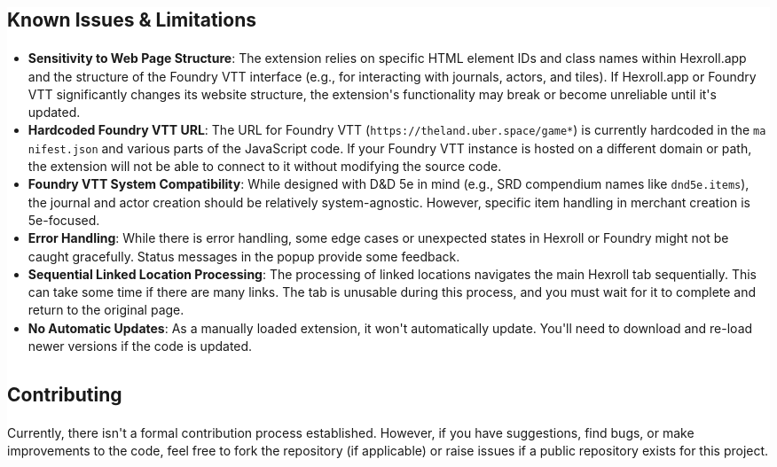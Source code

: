 ## Known Issues & Limitations

*   **Sensitivity to Web Page Structure**: The extension relies on specific HTML element IDs and class names within Hexroll.app and the structure of the Foundry VTT interface (e.g., for interacting with journals, actors, and tiles). If Hexroll.app or Foundry VTT significantly changes its website structure, the extension's functionality may break or become unreliable until it's updated.
*   **Hardcoded Foundry VTT URL**: The URL for Foundry VTT (`https://theland.uber.space/game*`) is currently hardcoded in the `manifest.json` and various parts of the JavaScript code. If your Foundry VTT instance is hosted on a different domain or path, the extension will not be able to connect to it without modifying the source code.
*   **Foundry VTT System Compatibility**: While designed with D&D 5e in mind (e.g., SRD compendium names like `dnd5e.items`), the journal and actor creation should be relatively system-agnostic. However, specific item handling in merchant creation is 5e-focused.
*   **Error Handling**: While there is error handling, some edge cases or unexpected states in Hexroll or Foundry might not be caught gracefully. Status messages in the popup provide some feedback.
*   **Sequential Linked Location Processing**: The processing of linked locations navigates the main Hexroll tab sequentially. This can take some time if there are many links. The tab is unusable during this process, and you must wait for it to complete and return to the original page.
*   **No Automatic Updates**: As a manually loaded extension, it won't automatically update. You'll need to download and re-load newer versions if the code is updated.

## Contributing

Currently, there isn't a formal contribution process established. However, if you have suggestions, find bugs, or make improvements to the code, feel free to fork the repository (if applicable) or raise issues if a public repository exists for this project.

